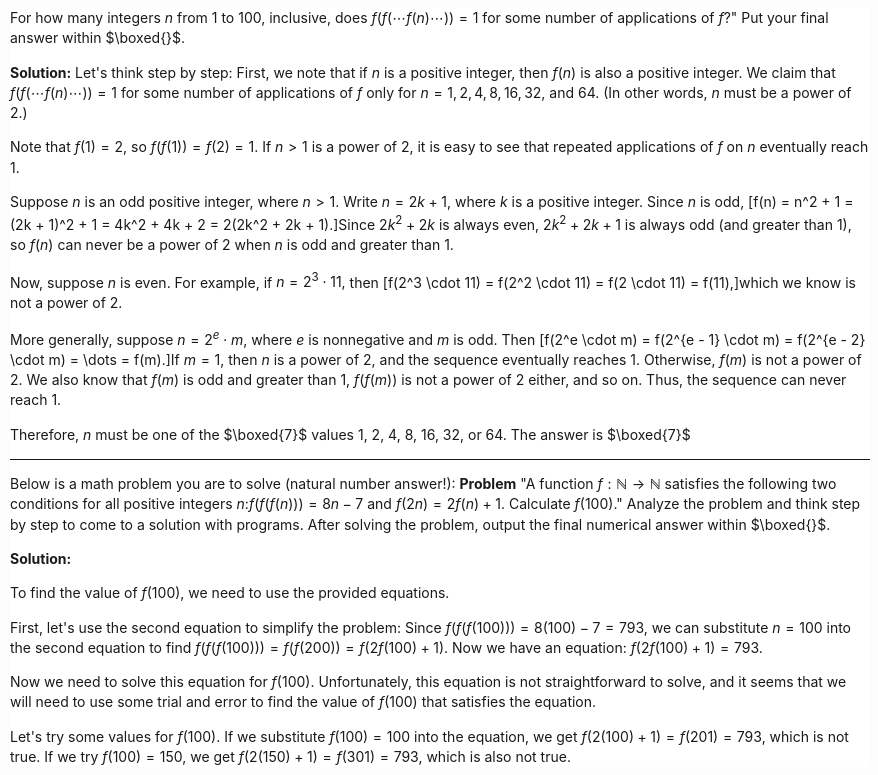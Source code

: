 For how many integers $n$ from 1 to 100, inclusive, does $f ( f (\dotsb f (n) \dotsb )) = 1$ for some number of applications of $f$?"
Put your final answer within $\boxed{}$.

**Solution:** 
Let's think step by step:
First, we note that if $n$ is a positive integer, then $f(n)$ is also a positive integer.  We claim that $f ( f (\dotsb f (n) \dotsb )) = 1$ for some number of applications of $f$ only for $n = 1, 2, 4, 8, 16, 32,$ and $64.$  (In other words, $n$ must be a power of 2.)

Note that $f(1) = 2,$ so $f(f(1)) = f(2) = 1.$  If $n > 1$ is a power of 2, it is easy to see that repeated applications of $f$ on $n$ eventually reach 1.

Suppose $n$ is an odd positive integer, where $n > 1.$  Write $n = 2k + 1,$ where $k$ is a positive integer.  Since $n$ is odd,
\[f(n) = n^2 + 1 = (2k + 1)^2 + 1 = 4k^2 + 4k + 2 = 2(2k^2 + 2k + 1).\]Since $2k^2 + 2k$ is always even, $2k^2 + 2k + 1$ is always odd (and greater than 1), so $f(n)$ can never be a power of 2 when $n$ is odd and greater than 1.

Now, suppose $n$ is even.  For example, if $n = 2^3 \cdot 11,$ then
\[f(2^3 \cdot 11) = f(2^2 \cdot 11) = f(2 \cdot 11) = f(11),\]which we know is not a power of 2.

More generally, suppose $n = 2^e \cdot m,$ where $e$ is nonnegative and $m$ is odd.  Then
\[f(2^e \cdot m) = f(2^{e - 1} \cdot m) = f(2^{e - 2} \cdot m) = \dots = f(m).\]If $m = 1,$ then $n$ is a power of 2, and the sequence eventually reaches 1.  Otherwise, $f(m)$ is not a power of 2.  We also know that $f(m)$ is odd and greater than 1, $f(f(m))$ is not a power of 2 either, and so on.  Thus, the sequence can never reach 1.

Therefore, $n$ must be one of the $\boxed{7}$ values 1, 2, 4, 8, 16, 32, or 64. The answer is $\boxed{7}$


---

Below is a math problem you are to solve (natural number answer!):
**Problem**
"A function $f: \mathbb N \to \mathbb N$ satisfies the following two conditions for all positive integers $n$:$f(f(f(n)))=8n-7$ and $f(2n)=2f(n)+1$. Calculate $f(100)$."
Analyze the problem and think step by step to come to a solution with programs. After solving the problem, output the final numerical answer within $\boxed{}$.

**Solution:**


To find the value of $f(100)$, we need to use the provided equations.

First, let's use the second equation to simplify the problem:
Since $f(f(f(100)))=8(100)-7=793$, we can substitute $n=100$ into the second equation to find $f(f(f(100)))=f(f(200))=f(2f(100)+1)$. Now we have an equation: $f(2f(100)+1)=793$.

Now we need to solve this equation for $f(100)$. Unfortunately, this equation is not straightforward to solve, and it seems that we will need to use some trial and error to find the value of $f(100)$ that satisfies the equation.

Let's try some values for $f(100)$. If we substitute $f(100)=100$ into the equation, we get $f(2(100)+1)=f(201)=793$, which is not true. If we try $f(100)=150$, we get $f(2(150)+1)=f(301)=793$, which is also not true.
